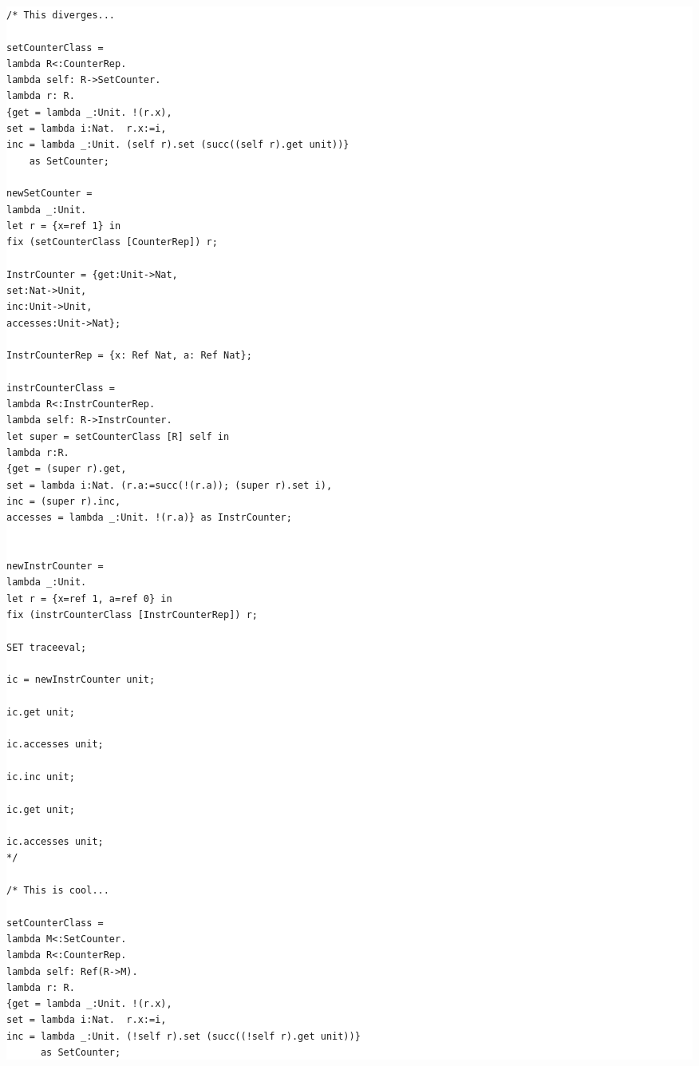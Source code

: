     /* This diverges...
    
    setCounterClass =
    lambda R<:CounterRep.
    lambda self: R->SetCounter.
    lambda r: R.
    {get = lambda _:Unit. !(r.x),
    set = lambda i:Nat.  r.x:=i,
    inc = lambda _:Unit. (self r).set (succ((self r).get unit))} 
        as SetCounter;
    
    newSetCounter = 
    lambda _:Unit.
    let r = {x=ref 1} in
    fix (setCounterClass [CounterRep]) r;
    
    InstrCounter = {get:Unit->Nat, 
    set:Nat->Unit, 
    inc:Unit->Unit,
    accesses:Unit->Nat};
    
    InstrCounterRep = {x: Ref Nat, a: Ref Nat};
    
    instrCounterClass =
    lambda R<:InstrCounterRep.
    lambda self: R->InstrCounter.
    let super = setCounterClass [R] self in
    lambda r:R.
    {get = (super r).get,
    set = lambda i:Nat. (r.a:=succ(!(r.a)); (super r).set i),
    inc = (super r).inc,
    accesses = lambda _:Unit. !(r.a)} as InstrCounter;
    
    
    newInstrCounter = 
    lambda _:Unit.
    let r = {x=ref 1, a=ref 0} in
    fix (instrCounterClass [InstrCounterRep]) r;
    
    SET traceeval;
    
    ic = newInstrCounter unit;
    
    ic.get unit;
    
    ic.accesses unit;
    
    ic.inc unit;
    
    ic.get unit;
    
    ic.accesses unit;
    */
    
    /* This is cool...
    
    setCounterClass =
    lambda M<:SetCounter.
    lambda R<:CounterRep.
    lambda self: Ref(R->M).
    lambda r: R.
    {get = lambda _:Unit. !(r.x),
    set = lambda i:Nat.  r.x:=i,
    inc = lambda _:Unit. (!self r).set (succ((!self r).get unit))} 
          as SetCounter;
    